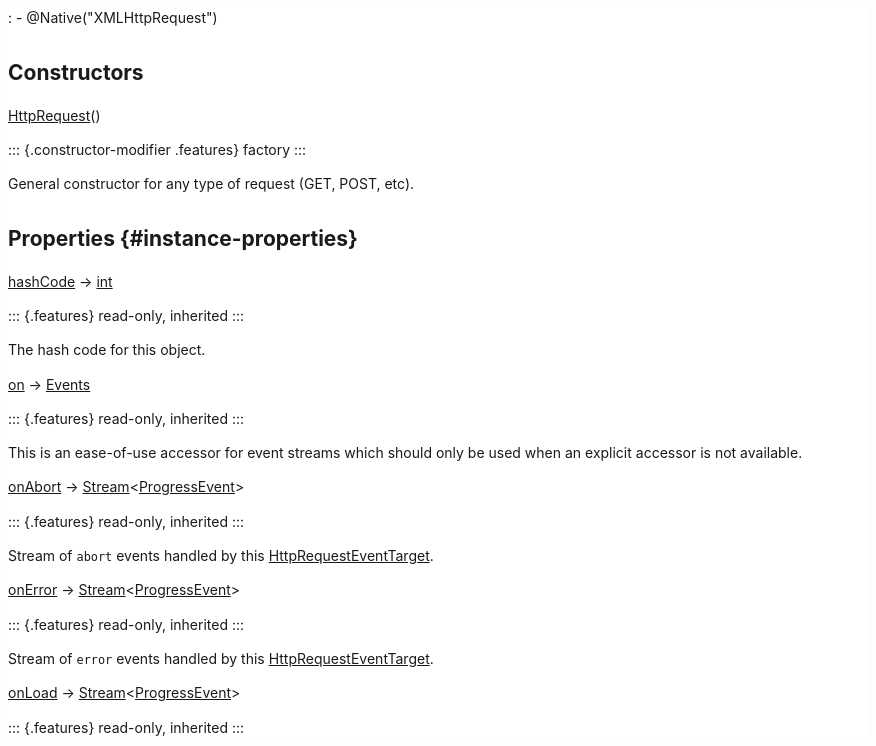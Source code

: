 :   -   \@Native(\"XMLHttpRequest\")

Constructors
------------

[HttpRequest](httprequest/httprequest)()

::: {.constructor-modifier .features}
factory
:::

General constructor for any type of request (GET, POST, etc).

Properties {#instance-properties}
----------

[hashCode](../dart-core/object/hashcode) → [int](../dart-core/int-class)

::: {.features}
read-only, inherited
:::

The hash code for this object.

[on](eventtarget/on) → [Events](events-class)

::: {.features}
read-only, inherited
:::

This is an ease-of-use accessor for event streams which should only be
used when an explicit accessor is not available.

[onAbort](httprequesteventtarget/onabort) →
[Stream](../dart-async/stream-class)\<[ProgressEvent](progressevent-class)\>

::: {.features}
read-only, inherited
:::

Stream of `abort` events handled by this
[HttpRequestEventTarget](httprequesteventtarget-class).

[onError](httprequesteventtarget/onerror) →
[Stream](../dart-async/stream-class)\<[ProgressEvent](progressevent-class)\>

::: {.features}
read-only, inherited
:::

Stream of `error` events handled by this
[HttpRequestEventTarget](httprequesteventtarget-class).

[onLoad](httprequesteventtarget/onload) →
[Stream](../dart-async/stream-class)\<[ProgressEvent](progressevent-class)\>

::: {.features}
read-only, inherited
:::
